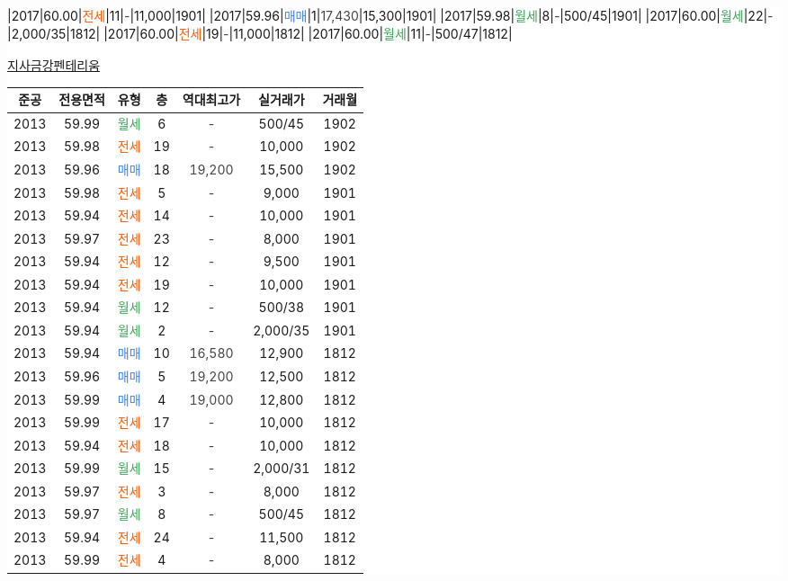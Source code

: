 |2017|60.00|<span style="color:#ff5a00">전세</span>|11|<span style="color:#444444">-</span>|11,000|1901|
|2017|59.96|<span style="color:#4285f3">매매</span>|1|<span style="color:#444444">17,430</span>|15,300|1901|
|2017|59.98|<span style="color:#34a853">월세</span>|8|<span style="color:#444444">-</span>|500/45|1901|
|2017|60.00|<span style="color:#34a853">월세</span>|22|<span style="color:#444444">-</span>|2,000/35|1812|
|2017|60.00|<span style="color:#ff5a00">전세</span>|19|<span style="color:#444444">-</span>|11,000|1812|
|2017|60.00|<span style="color:#34a853">월세</span>|11|<span style="color:#444444">-</span>|500/47|1812|


<script async src="//pagead2.googlesyndication.com/pagead/js/adsbygoogle.js"></script>

<ins class="adsbygoogle"
     style="display:block"
     data-ad-client="ca-pub-2446590836940007"
     data-ad-slot="1659523306"
     data-ad-format="auto"
     data-full-width-responsive="true"></ins>
<script>
(adsbygoogle = window.adsbygoogle || []).push({});
</script>


[지사금강펜테리움](https://search.naver.com/search.naver?query=%EB%B6%80%EC%82%B0%EA%B4%91%EC%97%AD%EC%8B%9C+%EA%B0%95%EC%84%9C%EA%B5%AC+%EC%A7%80%EC%82%AC%EB%8F%99+%EC%A7%80%EC%82%AC%EA%B8%88%EA%B0%95%ED%8E%9C%ED%85%8C%EB%A6%AC%EC%9B%80)

|준공|전용면적|유형|층|역대최고가|실거래가|거래월|
|:---:|:---:|:---:|:---:|:---:|:---:|:---:|
|2013|59.99|<span style="color:#34a853">월세</span>|6|<span style="color:#444444">-</span>|500/45|1902|
|2013|59.98|<span style="color:#ff5a00">전세</span>|19|<span style="color:#444444">-</span>|10,000|1902|
|2013|59.96|<span style="color:#4285f3">매매</span>|18|<span style="color:#444444">19,200</span>|15,500|1902|
|2013|59.98|<span style="color:#ff5a00">전세</span>|5|<span style="color:#444444">-</span>|9,000|1901|
|2013|59.94|<span style="color:#ff5a00">전세</span>|14|<span style="color:#444444">-</span>|10,000|1901|
|2013|59.97|<span style="color:#ff5a00">전세</span>|23|<span style="color:#444444">-</span>|8,000|1901|
|2013|59.94|<span style="color:#ff5a00">전세</span>|12|<span style="color:#444444">-</span>|9,500|1901|
|2013|59.94|<span style="color:#ff5a00">전세</span>|19|<span style="color:#444444">-</span>|10,000|1901|
|2013|59.94|<span style="color:#34a853">월세</span>|12|<span style="color:#444444">-</span>|500/38|1901|
|2013|59.94|<span style="color:#34a853">월세</span>|2|<span style="color:#444444">-</span>|2,000/35|1901|
|2013|59.94|<span style="color:#4285f3">매매</span>|10|<span style="color:#444444">16,580</span>|12,900|1812|
|2013|59.96|<span style="color:#4285f3">매매</span>|5|<span style="color:#444444">19,200</span>|12,500|1812|
|2013|59.99|<span style="color:#4285f3">매매</span>|4|<span style="color:#444444">19,000</span>|12,800|1812|
|2013|59.99|<span style="color:#ff5a00">전세</span>|17|<span style="color:#444444">-</span>|10,000|1812|
|2013|59.94|<span style="color:#ff5a00">전세</span>|18|<span style="color:#444444">-</span>|10,000|1812|
|2013|59.99|<span style="color:#34a853">월세</span>|15|<span style="color:#444444">-</span>|2,000/31|1812|
|2013|59.97|<span style="color:#ff5a00">전세</span>|3|<span style="color:#444444">-</span>|8,000|1812|
|2013|59.97|<span style="color:#34a853">월세</span>|8|<span style="color:#444444">-</span>|500/45|1812|
|2013|59.94|<span style="color:#ff5a00">전세</span>|24|<span style="color:#444444">-</span>|11,500|1812|
|2013|59.99|<span style="color:#ff5a00">전세</span>|4|<span style="color:#444444">-</span>|8,000|1812|